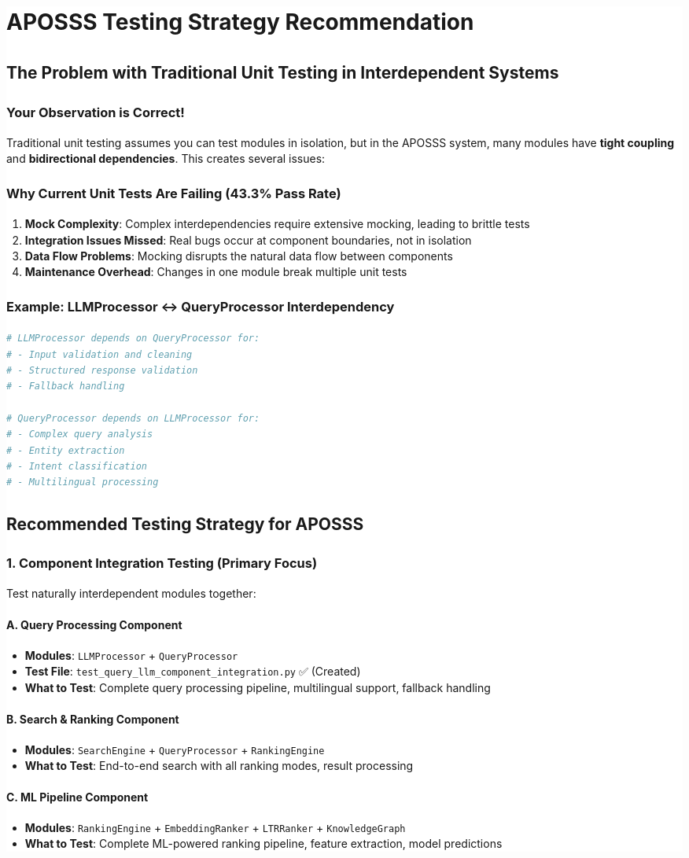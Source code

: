 # APOSSS Testing Strategy Recommendation

## The Problem with Traditional Unit Testing in Interdependent Systems

### Your Observation is Correct! 

Traditional unit testing assumes you can test modules in isolation, but in the APOSSS system, many modules have **tight coupling** and **bidirectional dependencies**. This creates several issues:

### Why Current Unit Tests Are Failing (43.3% Pass Rate)

1. **Mock Complexity**: Complex interdependencies require extensive mocking, leading to brittle tests
2. **Integration Issues Missed**: Real bugs occur at component boundaries, not in isolation
3. **Data Flow Problems**: Mocking disrupts the natural data flow between components
4. **Maintenance Overhead**: Changes in one module break multiple unit tests

### Example: LLMProcessor ↔ QueryProcessor Interdependency

```python
# LLMProcessor depends on QueryProcessor for:
# - Input validation and cleaning
# - Structured response validation
# - Fallback handling

# QueryProcessor depends on LLMProcessor for:
# - Complex query analysis
# - Entity extraction
# - Intent classification
# - Multilingual processing
```

## Recommended Testing Strategy for APOSSS

### 1. **Component Integration Testing** (Primary Focus)

Test naturally interdependent modules together:

#### A. Query Processing Component
- **Modules**: `LLMProcessor` + `QueryProcessor`
- **Test File**: `test_query_llm_component_integration.py` ✅ (Created)
- **What to Test**: Complete query processing pipeline, multilingual support, fallback handling

#### B. Search & Ranking Component
- **Modules**: `SearchEngine` + `QueryProcessor` + `RankingEngine`
- **What to Test**: End-to-end search with all ranking modes, result processing

#### C. ML Pipeline Component
- **Modules**: `RankingEngine` + `EmbeddingRanker` + `LTRRanker` + `KnowledgeGraph`
- **What to Test**: Complete ML-powered ranking pipeline, feature extraction, model predictions
